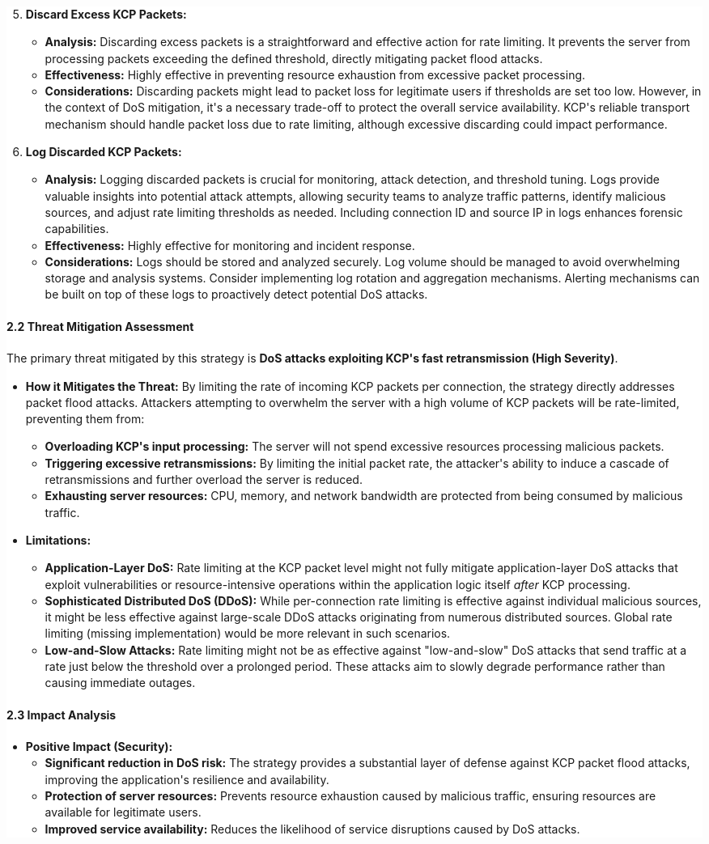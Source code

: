5.  **Discard Excess KCP Packets:**
    *   **Analysis:** Discarding excess packets is a straightforward and effective action for rate limiting. It prevents the server from processing packets exceeding the defined threshold, directly mitigating packet flood attacks.
    *   **Effectiveness:** Highly effective in preventing resource exhaustion from excessive packet processing.
    *   **Considerations:**  Discarding packets might lead to packet loss for legitimate users if thresholds are set too low.  However, in the context of DoS mitigation, it's a necessary trade-off to protect the overall service availability.  KCP's reliable transport mechanism should handle packet loss due to rate limiting, although excessive discarding could impact performance.

6.  **Log Discarded KCP Packets:**
    *   **Analysis:** Logging discarded packets is crucial for monitoring, attack detection, and threshold tuning.  Logs provide valuable insights into potential attack attempts, allowing security teams to analyze traffic patterns, identify malicious sources, and adjust rate limiting thresholds as needed. Including connection ID and source IP in logs enhances forensic capabilities.
    *   **Effectiveness:** Highly effective for monitoring and incident response.
    *   **Considerations:**  Logs should be stored and analyzed securely.  Log volume should be managed to avoid overwhelming storage and analysis systems.  Consider implementing log rotation and aggregation mechanisms.  Alerting mechanisms can be built on top of these logs to proactively detect potential DoS attacks.

#### 2.2 Threat Mitigation Assessment

The primary threat mitigated by this strategy is **DoS attacks exploiting KCP's fast retransmission (High Severity)**.

*   **How it Mitigates the Threat:** By limiting the rate of incoming KCP packets per connection, the strategy directly addresses packet flood attacks. Attackers attempting to overwhelm the server with a high volume of KCP packets will be rate-limited, preventing them from:
    *   **Overloading KCP's input processing:**  The server will not spend excessive resources processing malicious packets.
    *   **Triggering excessive retransmissions:**  By limiting the initial packet rate, the attacker's ability to induce a cascade of retransmissions and further overload the server is reduced.
    *   **Exhausting server resources:**  CPU, memory, and network bandwidth are protected from being consumed by malicious traffic.

*   **Limitations:**
    *   **Application-Layer DoS:**  Rate limiting at the KCP packet level might not fully mitigate application-layer DoS attacks that exploit vulnerabilities or resource-intensive operations within the application logic itself *after* KCP processing.
    *   **Sophisticated Distributed DoS (DDoS):** While per-connection rate limiting is effective against individual malicious sources, it might be less effective against large-scale DDoS attacks originating from numerous distributed sources.  Global rate limiting (missing implementation) would be more relevant in such scenarios.
    *   **Low-and-Slow Attacks:**  Rate limiting might not be as effective against "low-and-slow" DoS attacks that send traffic at a rate just below the threshold over a prolonged period.  These attacks aim to slowly degrade performance rather than causing immediate outages.

#### 2.3 Impact Analysis

*   **Positive Impact (Security):**
    *   **Significant reduction in DoS risk:**  The strategy provides a substantial layer of defense against KCP packet flood attacks, improving the application's resilience and availability.
    *   **Protection of server resources:**  Prevents resource exhaustion caused by malicious traffic, ensuring resources are available for legitimate users.
    *   **Improved service availability:**  Reduces the likelihood of service disruptions caused by DoS attacks.
